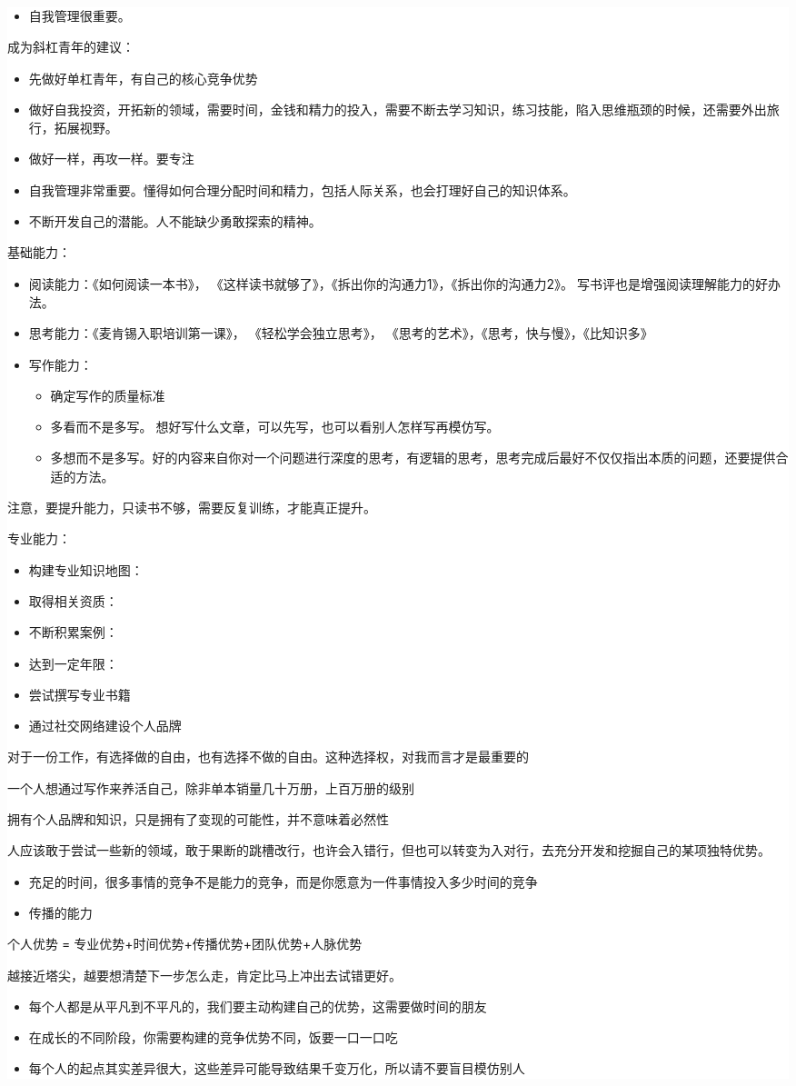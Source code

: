 - 自我管理很重要。

成为斜杠青年的建议：

- 先做好单杠青年，有自己的核心竞争优势

- 做好自我投资，开拓新的领域，需要时间，金钱和精力的投入，需要不断去学习知识，练习技能，陷入思维瓶颈的时候，还需要外出旅行，拓展视野。

- 做好一样，再攻一样。要专注

- 自我管理非常重要。懂得如何合理分配时间和精力，包括人际关系，也会打理好自己的知识体系。

- 不断开发自己的潜能。人不能缺少勇敢探索的精神。

基础能力：

- 阅读能力：《如何阅读一本书》， 《这样读书就够了》，《拆出你的沟通力1》，《拆出你的沟通力2》。 写书评也是增强阅读理解能力的好办法。

- 思考能力：《麦肯锡入职培训第一课》， 《轻松学会独立思考》， 《思考的艺术》，《思考，快与慢》，《比知识多》

- 写作能力： 
  
  - 确定写作的质量标准
  
  - 多看而不是多写。 想好写什么文章，可以先写，也可以看别人怎样写再模仿写。
  
  - 多想而不是多写。好的内容来自你对一个问题进行深度的思考，有逻辑的思考，思考完成后最好不仅仅指出本质的问题，还要提供合适的方法。

注意，要提升能力，只读书不够，需要反复训练，才能真正提升。

专业能力：

- 构建专业知识地图：

- 取得相关资质：

- 不断积累案例：

- 达到一定年限：

- 尝试撰写专业书籍

- 通过社交网络建设个人品牌

对于一份工作，有选择做的自由，也有选择不做的自由。这种选择权，对我而言才是最重要的

一个人想通过写作来养活自己，除非单本销量几十万册，上百万册的级别

拥有个人品牌和知识，只是拥有了变现的可能性，并不意味着必然性

人应该敢于尝试一些新的领域，敢于果断的跳槽改行，也许会入错行，但也可以转变为入对行，去充分开发和挖掘自己的某项独特优势。

- 充足的时间，很多事情的竞争不是能力的竞争，而是你愿意为一件事情投入多少时间的竞争

- 传播的能力

个人优势 = 专业优势+时间优势+传播优势+团队优势+人脉优势

越接近塔尖，越要想清楚下一步怎么走，肯定比马上冲出去试错更好。

- 每个人都是从平凡到不平凡的，我们要主动构建自己的优势，这需要做时间的朋友

- 在成长的不同阶段，你需要构建的竞争优势不同，饭要一口一口吃

- 每个人的起点其实差异很大，这些差异可能导致结果千变万化，所以请不要盲目模仿别人
